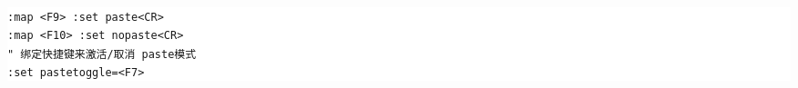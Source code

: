 ```shell
:map <F9> :set paste<CR>
:map <F10> :set nopaste<CR>
" 绑定快捷键来激活/取消 paste模式
:set pastetoggle=<F7>
```

